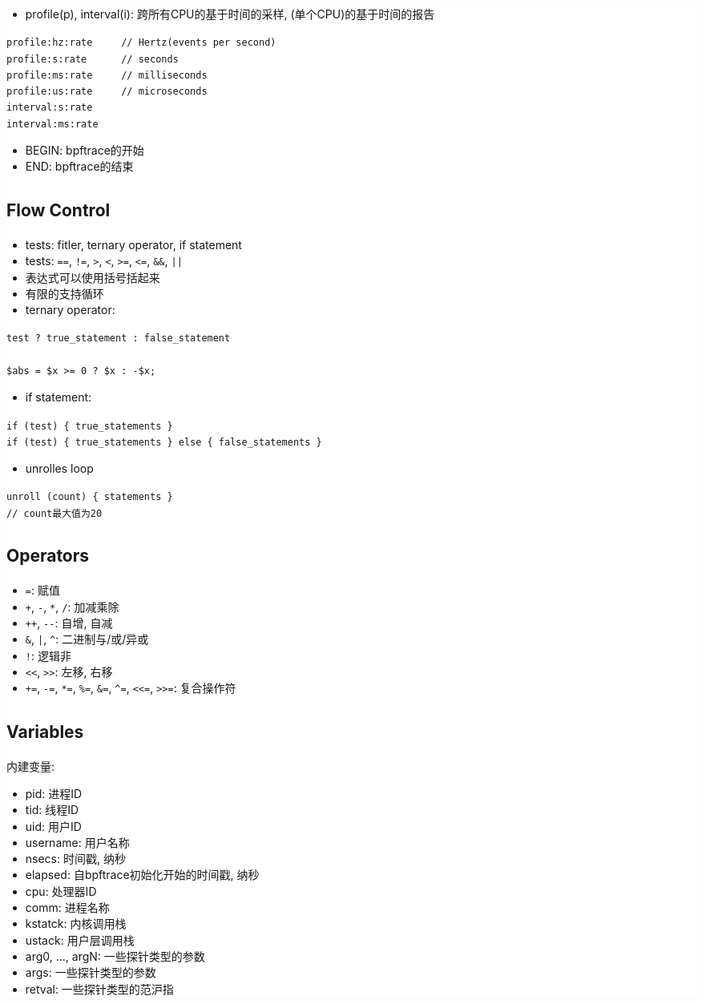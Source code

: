- profile(p), interval(i): 跨所有CPU的基于时间的采样, (单个CPU)的基于时间的报告

```
profile:hz:rate     // Hertz(events per second)
profile:s:rate      // seconds
profile:ms:rate     // milliseconds
profile:us:rate     // microseconds
interval:s:rate
interval:ms:rate
```

- BEGIN: bpftrace的开始
- END: bpftrace的结束
## Flow Control

- tests: fitler, ternary operator, if statement
- tests: `==`, `!=`, `>`, `<`, `>=`, `<=`, `&&`, `||`
- 表达式可以使用括号括起来
- 有限的支持循环
- ternary operator:

```
test ? true_statement : false_statement

$abs = $x >= 0 ? $x : -$x;
```

- if statement:

```
if (test) { true_statements }
if (test) { true_statements } else { false_statements }
```

- unrolles loop

```
unroll (count) { statements }
// count最大值为20
```

## Operators

- `=`: 赋值
- `+`, `-`, `*`, `/`: 加减乘除
- `++`, `--`: 自增, 自减
- `&`, `|`, `^`: 二进制与/或/异或
- `!`: 逻辑非
- `<<`, `>>`: 左移, 右移
- `+=`, `-=`, `*=`, `%=`, `&=`, `^=`, `<<=`, `>>=`: 复合操作符

## Variables
内建变量:

- pid: 进程ID
- tid: 线程ID
- uid: 用户ID
- username: 用户名称
- nsecs: 时间戳, 纳秒
- elapsed: 自bpftrace初始化开始的时间戳, 纳秒
- cpu: 处理器ID
- comm: 进程名称
- kstatck: 内核调用栈
- ustack: 用户层调用栈
- arg0, ..., argN: 一些探针类型的参数
- args: 一些探针类型的参数
- retval: 一些探针类型的范沪指